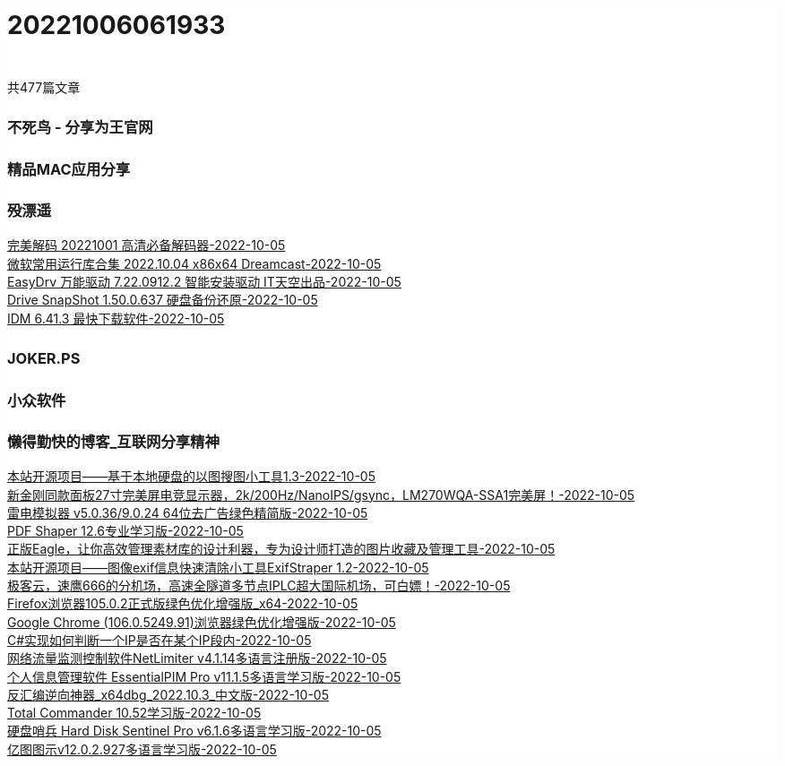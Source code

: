 <h1>20221006061933</h1><br/>共477篇文章


###  不死鸟 - 分享为王官网





###  精品MAC应用分享





###  殁漂遥

<a target=_blank rel=nofollow href="https://www.mpyit.com/purecodec.html" >完美解码 20221001 高清必备解码器-2022-10-05</a><br/><a target=_blank rel=nofollow href="https://www.mpyit.com/yxkd.html" >微软常用运行库合集 2022.10.04 x86x64 Dreamcast-2022-10-05</a><br/><a target=_blank rel=nofollow href="https://www.mpyit.com/easydrv.html" >EasyDrv 万能驱动 7.22.0912.2 智能安装驱动 IT天空出品-2022-10-05</a><br/><a target=_blank rel=nofollow href="https://www.mpyit.com/drivesnapshot.html" >Drive SnapShot 1.50.0.637 硬盘备份还原-2022-10-05</a><br/><a target=_blank rel=nofollow href="https://www.mpyit.com/internetdownloadmanager.html" >IDM 6.41.3 最快下载软件-2022-10-05</a><br/>



###  JOKER.PS





###  小众软件





###  懒得勤快的博客_互联网分享精神

<a target=_blank rel=nofollow href="https://masuit.com/2184" >本站开源项目——基于本地硬盘的以图搜图小工具1.3-2022-10-05</a><br/><a target=_blank rel=nofollow href="https://masuit.com/1801" >新金刚同款面板27寸完美屏电竞显示器，2k/200Hz/NanoIPS/gsync，LM270WQA-SSA1完美屏！-2022-10-05</a><br/><a target=_blank rel=nofollow href="https://masuit.com/1728" >雷电模拟器 v5.0.36/9.0.24 64位去广告绿色精简版-2022-10-05</a><br/><a target=_blank rel=nofollow href="https://masuit.com/1389" >PDF Shaper 12.6专业学习版-2022-10-05</a><br/><a target=_blank rel=nofollow href="https://masuit.com/1685" >正版Eagle，让你高效管理素材库的设计利器，专为设计师打造的图片收藏及管理工具-2022-10-05</a><br/><a target=_blank rel=nofollow href="https://masuit.com/2187" >本站开源项目——图像exif信息快速清除小工具ExifStraper 1.2-2022-10-05</a><br/><a target=_blank rel=nofollow href="https://masuit.com/p37" >极客云，速鹰666的分机场，高速全隧道多节点IPLC超大国际机场，可白嫖！-2022-10-05</a><br/><a target=_blank rel=nofollow href="https://masuit.com/146" >Firefox浏览器105.0.2正式版绿色优化增强版_x64-2022-10-05</a><br/><a target=_blank rel=nofollow href="https://masuit.com/120" >Google Chrome (106.0.5249.91)浏览器绿色优化增强版-2022-10-05</a><br/><a target=_blank rel=nofollow href="https://masuit.com/1802" >C#实现如何判断一个IP是否在某个IP段内-2022-10-05</a><br/><a target=_blank rel=nofollow href="https://masuit.com/1817" >网络流量监测控制软件NetLimiter v4.1.14多语言注册版-2022-10-05</a><br/><a target=_blank rel=nofollow href="https://masuit.com/1586" >个人信息管理软件 EssentialPIM Pro v11.1.5多语言学习版-2022-10-05</a><br/><a target=_blank rel=nofollow href="https://masuit.com/2179" >反汇编逆向神器_x64dbg_2022.10.3_中文版-2022-10-05</a><br/><a target=_blank rel=nofollow href="https://masuit.com/1311" >Total Commander 10.52学习版-2022-10-05</a><br/><a target=_blank rel=nofollow href="https://masuit.com/1503" >硬盘哨兵 Hard Disk Sentinel Pro v6.1.6多语言学习版-2022-10-05</a><br/><a target=_blank rel=nofollow href="https://masuit.com/1221" >亿图图示v12.0.2.927多语言学习版-2022-10-05</a><br/>
